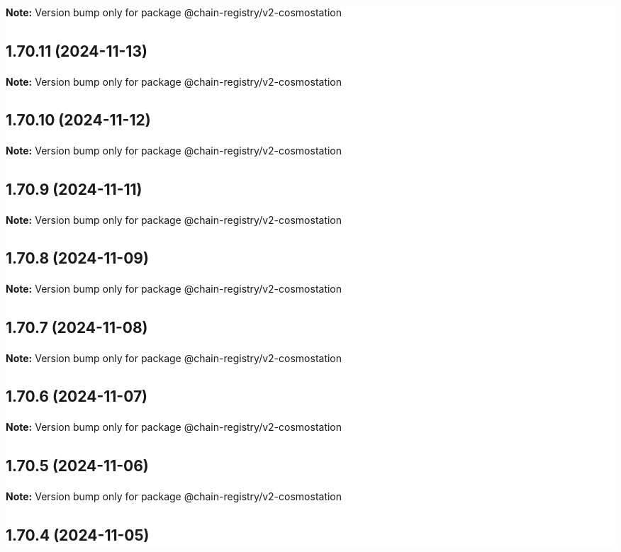 **Note:** Version bump only for package @chain-registry/v2-cosmostation





## 1.70.11 (2024-11-13)

**Note:** Version bump only for package @chain-registry/v2-cosmostation





## 1.70.10 (2024-11-12)

**Note:** Version bump only for package @chain-registry/v2-cosmostation





## 1.70.9 (2024-11-11)

**Note:** Version bump only for package @chain-registry/v2-cosmostation





## 1.70.8 (2024-11-09)

**Note:** Version bump only for package @chain-registry/v2-cosmostation





## 1.70.7 (2024-11-08)

**Note:** Version bump only for package @chain-registry/v2-cosmostation





## 1.70.6 (2024-11-07)

**Note:** Version bump only for package @chain-registry/v2-cosmostation





## 1.70.5 (2024-11-06)

**Note:** Version bump only for package @chain-registry/v2-cosmostation





## 1.70.4 (2024-11-05)
